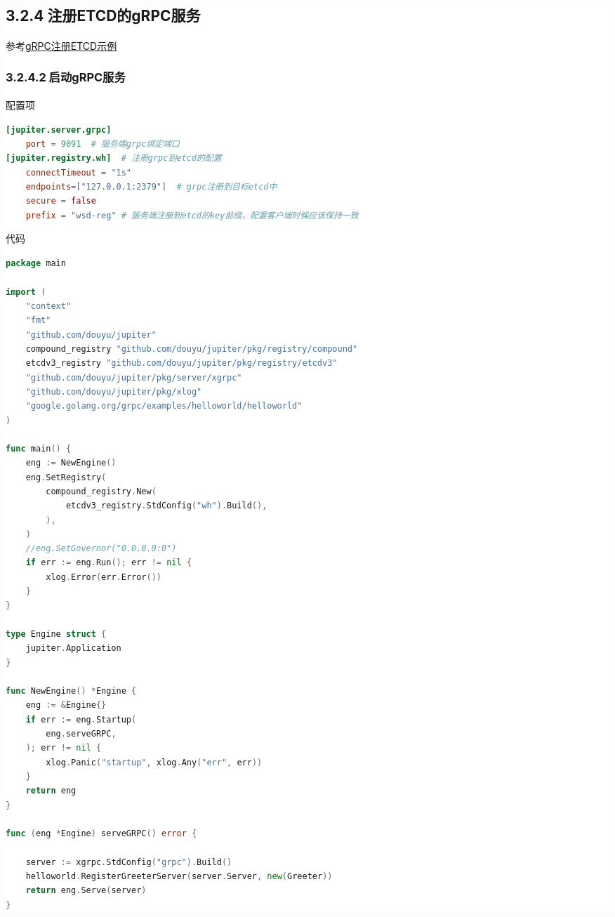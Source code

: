 
## 3.2.4 注册ETCD的gRPC服务
参考[gRPC注册ETCD示例](https://github.com/douyu/jupiter/tree/master/example/grpc/etcd)

### 3.2.4.2 启动gRPC服务
配置项
```toml
[jupiter.server.grpc]
    port = 9091  # 服务端grpc绑定端口
[jupiter.registry.wh]  # 注册grpc到etcd的配置
    connectTimeout = "1s"
    endpoints=["127.0.0.1:2379"]  # grpc注册到目标etcd中
    secure = false
    prefix = "wsd-reg" # 服务端注册到etcd的key前缀，配置客户端时候应该保持一致
```

代码
```go
package main

import (
    "context"
    "fmt"
    "github.com/douyu/jupiter"
    compound_registry "github.com/douyu/jupiter/pkg/registry/compound"
    etcdv3_registry "github.com/douyu/jupiter/pkg/registry/etcdv3"
    "github.com/douyu/jupiter/pkg/server/xgrpc"
    "github.com/douyu/jupiter/pkg/xlog"
    "google.golang.org/grpc/examples/helloworld/helloworld"
)

func main() {
    eng := NewEngine()
    eng.SetRegistry(
        compound_registry.New(
            etcdv3_registry.StdConfig("wh").Build(),
        ),
    )
    //eng.SetGovernor("0.0.0.0:0")
    if err := eng.Run(); err != nil {
        xlog.Error(err.Error())
    }
}

type Engine struct {
    jupiter.Application
}

func NewEngine() *Engine {
    eng := &Engine{}
    if err := eng.Startup(
        eng.serveGRPC,
    ); err != nil {
        xlog.Panic("startup", xlog.Any("err", err))
    }
    return eng
}

func (eng *Engine) serveGRPC() error {

    server := xgrpc.StdConfig("grpc").Build()
    helloworld.RegisterGreeterServer(server.Server, new(Greeter))
    return eng.Serve(server)
}
```